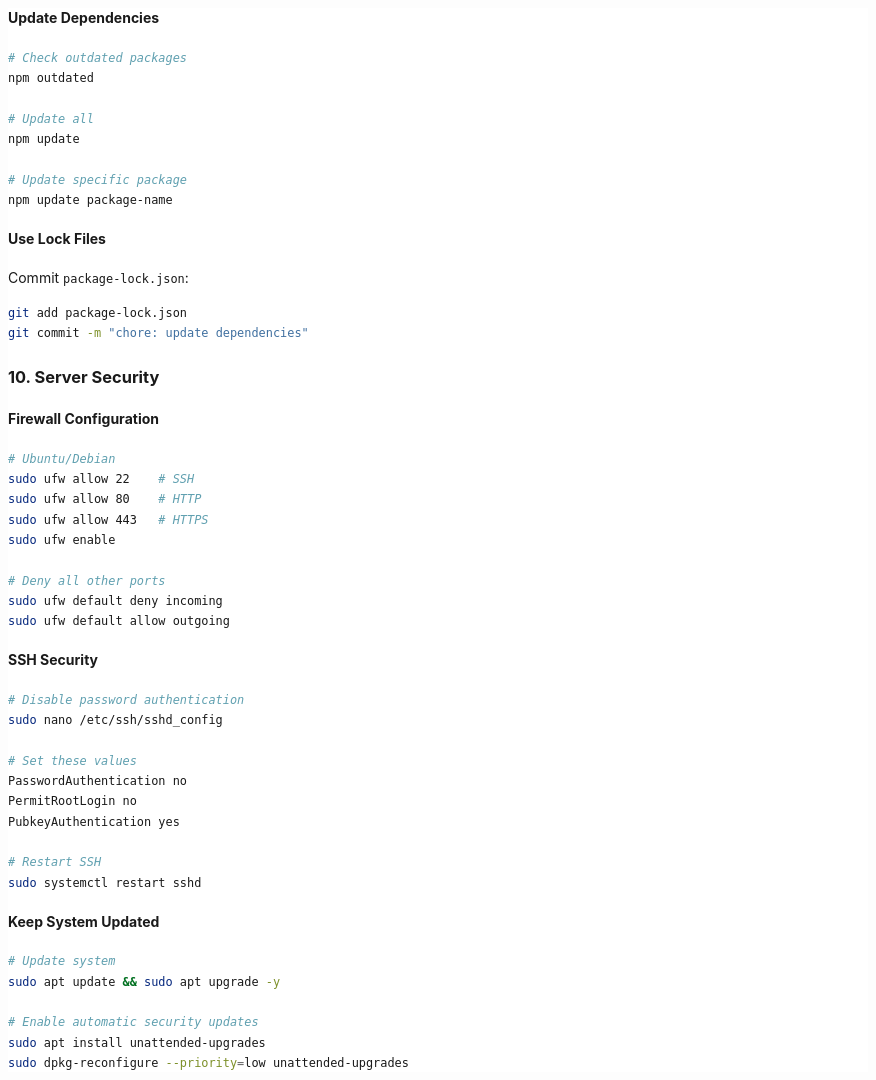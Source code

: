 #### Update Dependencies
```bash
# Check outdated packages
npm outdated

# Update all
npm update

# Update specific package
npm update package-name
```

#### Use Lock Files
Commit `package-lock.json`:
```bash
git add package-lock.json
git commit -m "chore: update dependencies"
```

### 10. Server Security

#### Firewall Configuration
```bash
# Ubuntu/Debian
sudo ufw allow 22    # SSH
sudo ufw allow 80    # HTTP
sudo ufw allow 443   # HTTPS
sudo ufw enable

# Deny all other ports
sudo ufw default deny incoming
sudo ufw default allow outgoing
```

#### SSH Security
```bash
# Disable password authentication
sudo nano /etc/ssh/sshd_config

# Set these values
PasswordAuthentication no
PermitRootLogin no
PubkeyAuthentication yes

# Restart SSH
sudo systemctl restart sshd
```

#### Keep System Updated
```bash
# Update system
sudo apt update && sudo apt upgrade -y

# Enable automatic security updates
sudo apt install unattended-upgrades
sudo dpkg-reconfigure --priority=low unattended-upgrades
```
